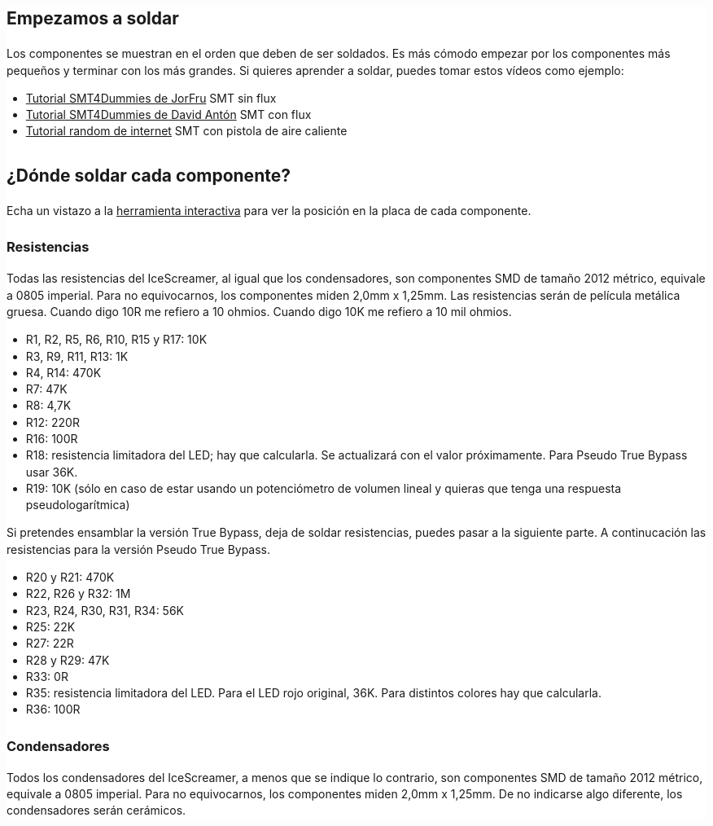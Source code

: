 ## Empezamos a soldar
Los componentes se muestran en el orden que deben de ser soldados. Es más cómodo empezar por los componentes más pequeños y terminar con los más grandes.
Si quieres aprender a soldar, puedes tomar estos vídeos como ejemplo:
- [Tutorial SMT4Dummies de JorFru](https://www.youtube.com/watch?v=6ee5rFPXXJo) SMT sin flux
- [Tutorial SMT4Dummies de David Antón](https://www.youtube.com/watch?v=6ee5rFPXXJo) SMT con flux
- [Tutorial random de internet](https://www.youtube.com/watch?v=BA7luKtNBzU) SMT con pistola de aire caliente

## ¿Dónde soldar cada componente?
Echa un vistazo a la [herramienta interactiva](http://music.uc3m.es/IceScreamer/BOM) para ver la posición en la placa de cada componente.

### Resistencias
Todas las resistencias del IceScreamer, al igual que los condensadores, son componentes SMD de tamaño 2012 métrico, equivale a 0805 imperial. Para no equivocarnos, los componentes miden 2,0mm x 1,25mm.
Las resistencias serán de película metálica gruesa.
Cuando digo 10R me refiero a 10 ohmios. Cuando digo 10K me refiero a 10 mil ohmios.

- R1, R2, R5, R6, R10, R15 y R17: 10K
- R3, R9, R11, R13: 1K
- R4, R14: 470K
- R7: 47K
- R8: 4,7K
- R12: 220R
- R16: 100R
- R18: resistencia limitadora del LED; hay que calcularla. Se actualizará con el valor próximamente. Para Pseudo True Bypass usar 36K.
- R19: 10K (sólo en caso de estar usando un potenciómetro de volumen lineal y quieras que tenga una respuesta pseudologarítmica)

Si pretendes ensamblar la versión True Bypass, deja de soldar resistencias, puedes pasar a la siguiente parte.
A continucación las resistencias para la versión Pseudo True Bypass.

- R20 y R21: 470K
- R22, R26 y R32: 1M
- R23, R24, R30, R31, R34: 56K
- R25: 22K
- R27: 22R
- R28 y R29: 47K
- R33: 0R
- R35: resistencia limitadora del LED. Para el LED rojo original, 36K. Para distintos colores hay que calcularla.
- R36: 100R

### Condensadores
Todos los condensadores del IceScreamer, a menos que se indique lo contrario, son componentes SMD de tamaño 2012 métrico, equivale a 0805 imperial. Para no equivocarnos, los componentes miden 2,0mm x 1,25mm.
De no indicarse algo diferente, los condensadores serán cerámicos.
